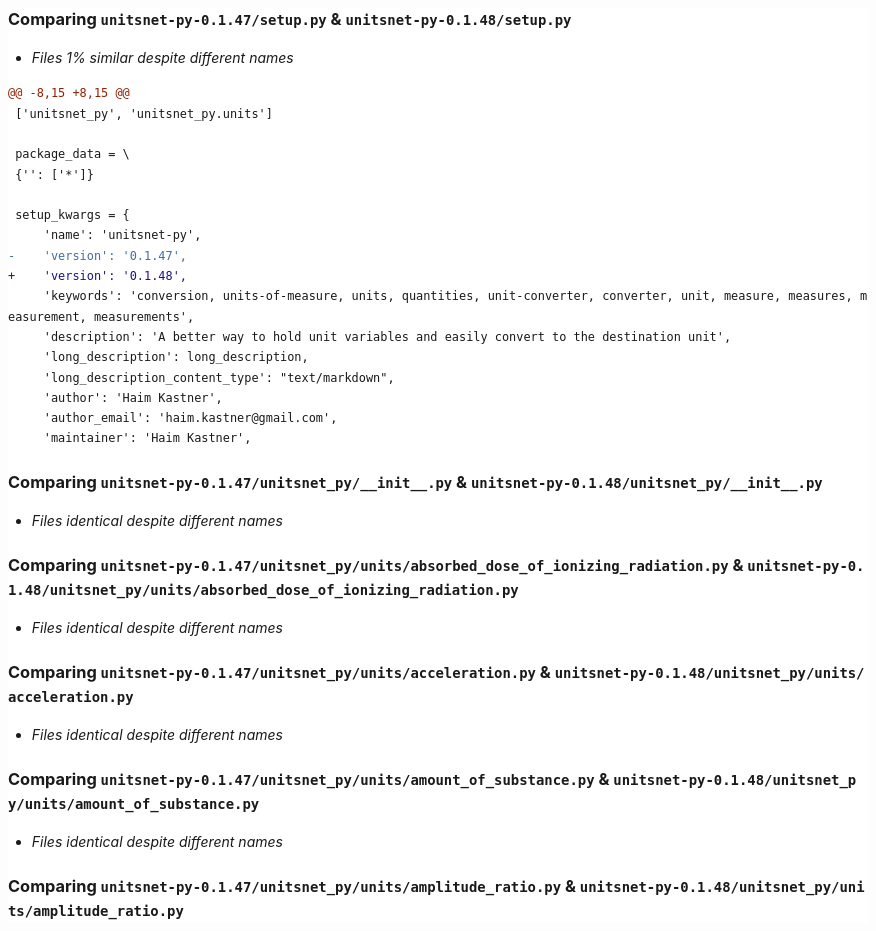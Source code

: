 ### Comparing `unitsnet-py-0.1.47/setup.py` & `unitsnet-py-0.1.48/setup.py`

 * *Files 1% similar despite different names*

```diff
@@ -8,15 +8,15 @@
 ['unitsnet_py', 'unitsnet_py.units']
 
 package_data = \
 {'': ['*']}
 
 setup_kwargs = {
     'name': 'unitsnet-py',
-    'version': '0.1.47',
+    'version': '0.1.48',
     'keywords': 'conversion, units-of-measure, units, quantities, unit-converter, converter, unit, measure, measures, measurement, measurements',
     'description': 'A better way to hold unit variables and easily convert to the destination unit',
     'long_description': long_description,
     'long_description_content_type': "text/markdown",
     'author': 'Haim Kastner',
     'author_email': 'haim.kastner@gmail.com',
     'maintainer': 'Haim Kastner',
```

### Comparing `unitsnet-py-0.1.47/unitsnet_py/__init__.py` & `unitsnet-py-0.1.48/unitsnet_py/__init__.py`

 * *Files identical despite different names*

### Comparing `unitsnet-py-0.1.47/unitsnet_py/units/absorbed_dose_of_ionizing_radiation.py` & `unitsnet-py-0.1.48/unitsnet_py/units/absorbed_dose_of_ionizing_radiation.py`

 * *Files identical despite different names*

### Comparing `unitsnet-py-0.1.47/unitsnet_py/units/acceleration.py` & `unitsnet-py-0.1.48/unitsnet_py/units/acceleration.py`

 * *Files identical despite different names*

### Comparing `unitsnet-py-0.1.47/unitsnet_py/units/amount_of_substance.py` & `unitsnet-py-0.1.48/unitsnet_py/units/amount_of_substance.py`

 * *Files identical despite different names*

### Comparing `unitsnet-py-0.1.47/unitsnet_py/units/amplitude_ratio.py` & `unitsnet-py-0.1.48/unitsnet_py/units/amplitude_ratio.py`
